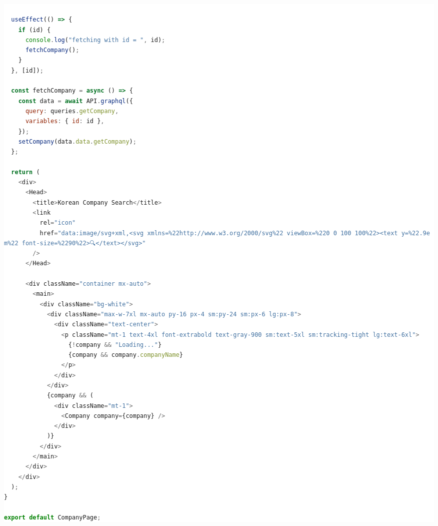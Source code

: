 ```javascript

  useEffect(() => {
    if (id) {
      console.log("fetching with id = ", id);
      fetchCompany();
    }
  }, [id]);

  const fetchCompany = async () => {
    const data = await API.graphql({
      query: queries.getCompany,
      variables: { id: id },
    });
    setCompany(data.data.getCompany);
  };

  return (
    <div>
      <Head>
        <title>Korean Company Search</title>
        <link
          rel="icon"
          href="data:image/svg+xml,<svg xmlns=%22http://www.w3.org/2000/svg%22 viewBox=%220 0 100 100%22><text y=%22.9em%22 font-size=%2290%22>🔍</text></svg>"
        />
      </Head>

      <div className="container mx-auto">
        <main>
          <div className="bg-white">
            <div className="max-w-7xl mx-auto py-16 px-4 sm:py-24 sm:px-6 lg:px-8">
              <div className="text-center">
                <p className="mt-1 text-4xl font-extrabold text-gray-900 sm:text-5xl sm:tracking-tight lg:text-6xl">
                  {!company && "Loading..."}
                  {company && company.companyName}
                </p>
              </div>
            </div>
            {company && (
              <div className="mt-1">
                <Company company={company} />
              </div>
            )}
          </div>
        </main>
      </div>
    </div>
  );
}

export default CompanyPage;
```
